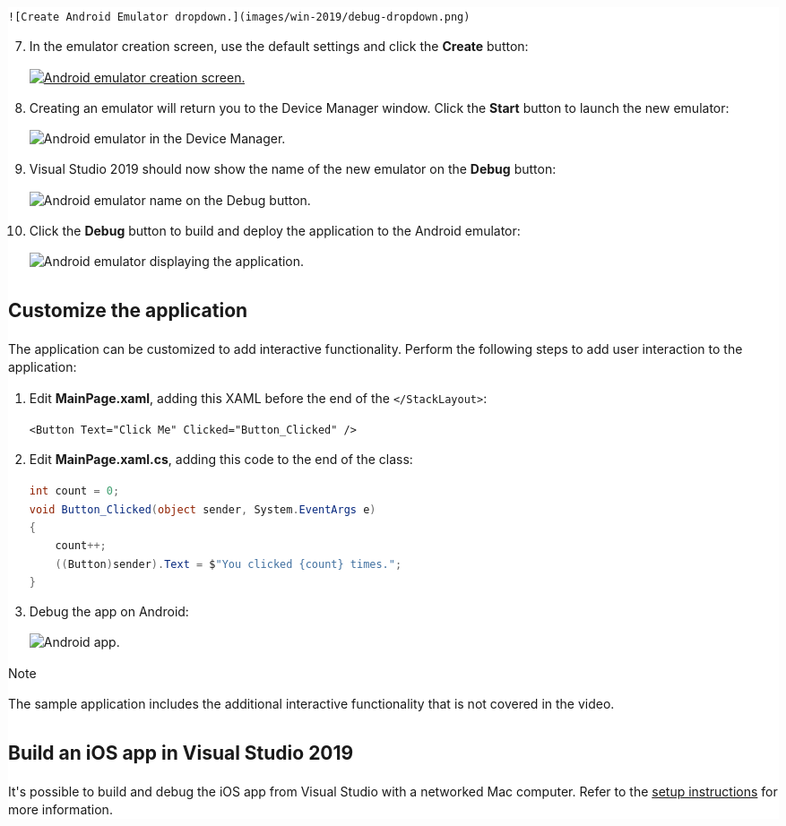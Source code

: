     ![Create Android Emulator dropdown.](images/win-2019/debug-dropdown.png)

7. In the emulator creation screen, use the default settings and click the **Create** button:

    [![Android emulator creation screen.](images/win-2019/create-emulator-sml.png)](images/win-2019/create-emulator.png#lightbox)

8. Creating an emulator will return you to the Device Manager window. Click the **Start** button to launch the new emulator:

    ![Android emulator in the Device Manager.](images/win-2019/start-emulator.png)

9. Visual Studio 2019 should now show the name of the new emulator on the **Debug** button:

    ![Android emulator name on the Debug button.](images/win-2019/debug-emulator-name.png)

10. Click the **Debug** button to build and deploy the application to the Android emulator:

    ![Android emulator displaying the application.](images/win-2019/android-emulator.png)

## Customize the application

The application can be customized to add interactive functionality. Perform the following steps to add user interaction to the application:

1. Edit **MainPage.xaml**, adding this XAML before the end of the `</StackLayout>`:

    ```xaml
    <Button Text="Click Me" Clicked="Button_Clicked" />
    ```

2. Edit **MainPage.xaml.cs**, adding this code to the end of the class:

    ```csharp
    int count = 0;
    void Button_Clicked(object sender, System.EventArgs e)
    {
        count++;
        ((Button)sender).Text = $"You clicked {count} times.";
    }
    ```

3. Debug the app on Android:

    ![Android app.](images/win/07-sml.png)

> [!NOTE]
> The sample application includes the additional interactive functionality that is not covered in the video.

## Build an iOS app in Visual Studio 2019

It's possible to build and debug the iOS app from Visual Studio with a networked Mac computer. Refer to the [setup instructions](~/ios/get-started/installation/windows/index.md) for more information.
